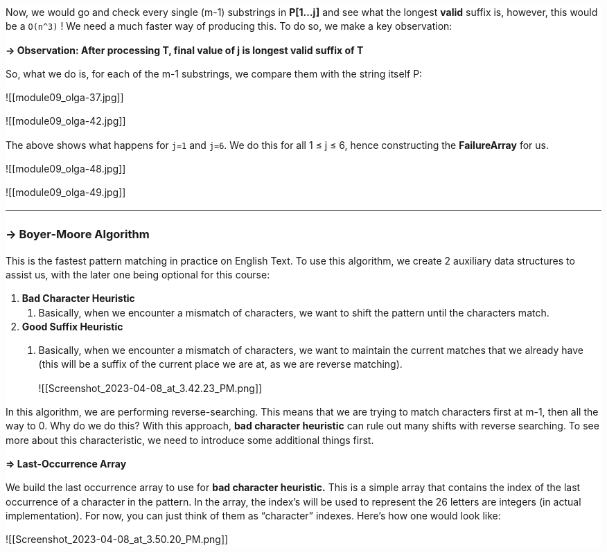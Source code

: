 Now, we would go and check every single (m-1) substrings in **P[1…j]** and see what the longest **valid** suffix is, however, this would be a `O(n^3)` ! We need a much faster way of producing this. To do so, we make a key observation:

**→ Observation: After processing T, final value of j is longest valid suffix of T**

So, what we do is, for each of the m-1 substrings, we compare them with the string itself P:

![[module09_olga-37.jpg]]

![[module09_olga-42.jpg]]

The above shows what happens for `j=1` and `j=6`. We do this for all 1 ≤ j ≤ 6, hence constructing the **FailureArray** for us.

  

![[module09_olga-48.jpg]]

![[module09_olga-49.jpg]]

  

---

### → Boyer-Moore Algorithm

This is the fastest pattern matching in practice on English Text. To use this algorithm, we create 2 auxiliary data structures to assist us, with the later one being optional for this course:

1. **Bad Character Heuristic**
    1. Basically, when we encounter a mismatch of characters, we want to shift the pattern until the characters match.
2. **Good Suffix Heuristic**
    1. Basically, when we encounter a mismatch of characters, we want to maintain the current matches that we already have (this will be a suffix of the current place we are at, as we are reverse matching).
        
        ![[Screenshot_2023-04-08_at_3.42.23_PM.png]]
        

  

In this algorithm, we are performing reverse-searching. This means that we are trying to match characters first at m-1, then all the way to 0. Why do we do this? With this approach, **bad character heuristic** can rule out many shifts with reverse searching. To see more about this characteristic, we need to introduce some additional things first.

  

**⇒ Last-Occurrence Array**

We build the last occurrence array to use for **bad character heuristic.** This is a simple array that contains the index of the last occurrence of a character in the pattern. In the array, the index’s will be used to represent the 26 letters are integers (in actual implementation). For now, you can just think of them as “character” indexes. Here’s how one would look like:

![[Screenshot_2023-04-08_at_3.50.20_PM.png]]
